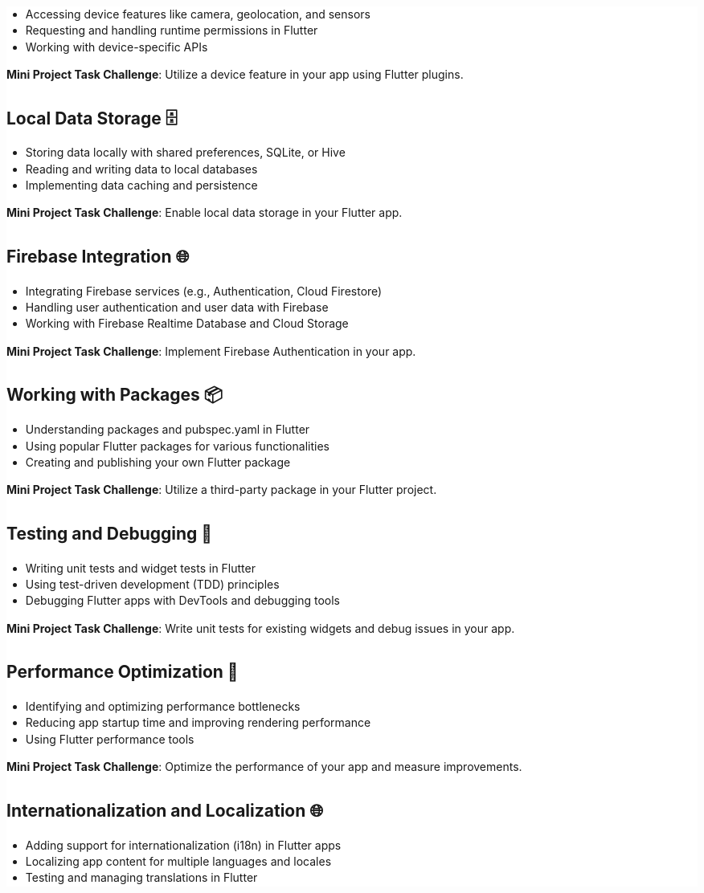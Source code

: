 - Accessing device features like camera, geolocation, and sensors
- Requesting and handling runtime permissions in Flutter
- Working with device-specific APIs

**Mini Project Task Challenge**: Utilize a device feature in your app using Flutter plugins.

## Local Data Storage 🗄️

- Storing data locally with shared preferences, SQLite, or Hive
- Reading and writing data to local databases
- Implementing data caching and persistence

**Mini Project Task Challenge**: Enable local data storage in your Flutter app.

## Firebase Integration 🌐

- Integrating Firebase services (e.g., Authentication, Cloud Firestore)
- Handling user authentication and user data with Firebase
- Working with Firebase Realtime Database and Cloud Storage

**Mini Project Task Challenge**: Implement Firebase Authentication in your app.

## Working with Packages 📦

- Understanding packages and pubspec.yaml in Flutter
- Using popular Flutter packages for various functionalities
- Creating and publishing your own Flutter package

**Mini Project Task Challenge**: Utilize a third-party package in your Flutter project.

## Testing and Debugging 🐞

- Writing unit tests and widget tests in Flutter
- Using test-driven development (TDD) principles
- Debugging Flutter apps with DevTools and debugging tools

**Mini Project Task Challenge**: Write unit tests for existing widgets and debug issues in your app.

## Performance Optimization 🚀

- Identifying and optimizing performance bottlenecks
- Reducing app startup time and improving rendering performance
- Using Flutter performance tools

**Mini Project Task Challenge**: Optimize the performance of your app and measure improvements.

## Internationalization and Localization 🌐

- Adding support for internationalization (i18n) in Flutter apps
- Localizing app content for multiple languages and locales
- Testing and managing translations in Flutter
